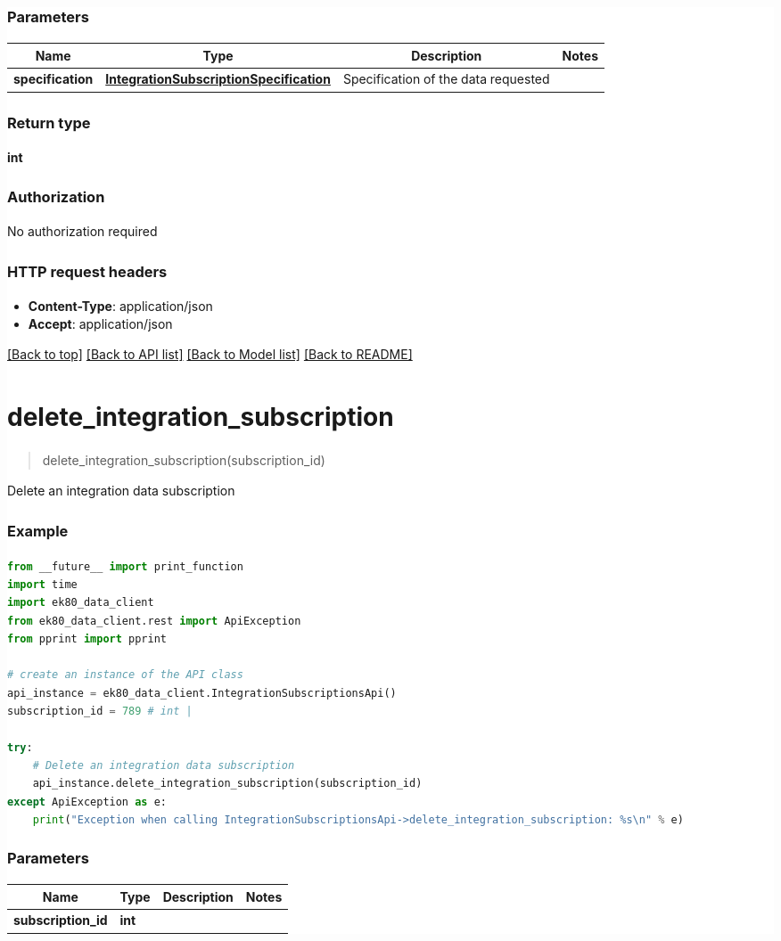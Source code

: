 ### Parameters

Name | Type | Description  | Notes
------------- | ------------- | ------------- | -------------
 **specification** | [**IntegrationSubscriptionSpecification**](IntegrationSubscriptionSpecification.md)| Specification of the data requested | 

### Return type

**int**

### Authorization

No authorization required

### HTTP request headers

 - **Content-Type**: application/json
 - **Accept**: application/json

[[Back to top]](#) [[Back to API list]](../README.md#documentation-for-api-endpoints) [[Back to Model list]](../README.md#documentation-for-models) [[Back to README]](../README.md)

# **delete_integration_subscription**
> delete_integration_subscription(subscription_id)

Delete an integration data subscription

### Example
```python
from __future__ import print_function
import time
import ek80_data_client
from ek80_data_client.rest import ApiException
from pprint import pprint

# create an instance of the API class
api_instance = ek80_data_client.IntegrationSubscriptionsApi()
subscription_id = 789 # int | 

try:
    # Delete an integration data subscription
    api_instance.delete_integration_subscription(subscription_id)
except ApiException as e:
    print("Exception when calling IntegrationSubscriptionsApi->delete_integration_subscription: %s\n" % e)
```

### Parameters

Name | Type | Description  | Notes
------------- | ------------- | ------------- | -------------
 **subscription_id** | **int**|  | 
